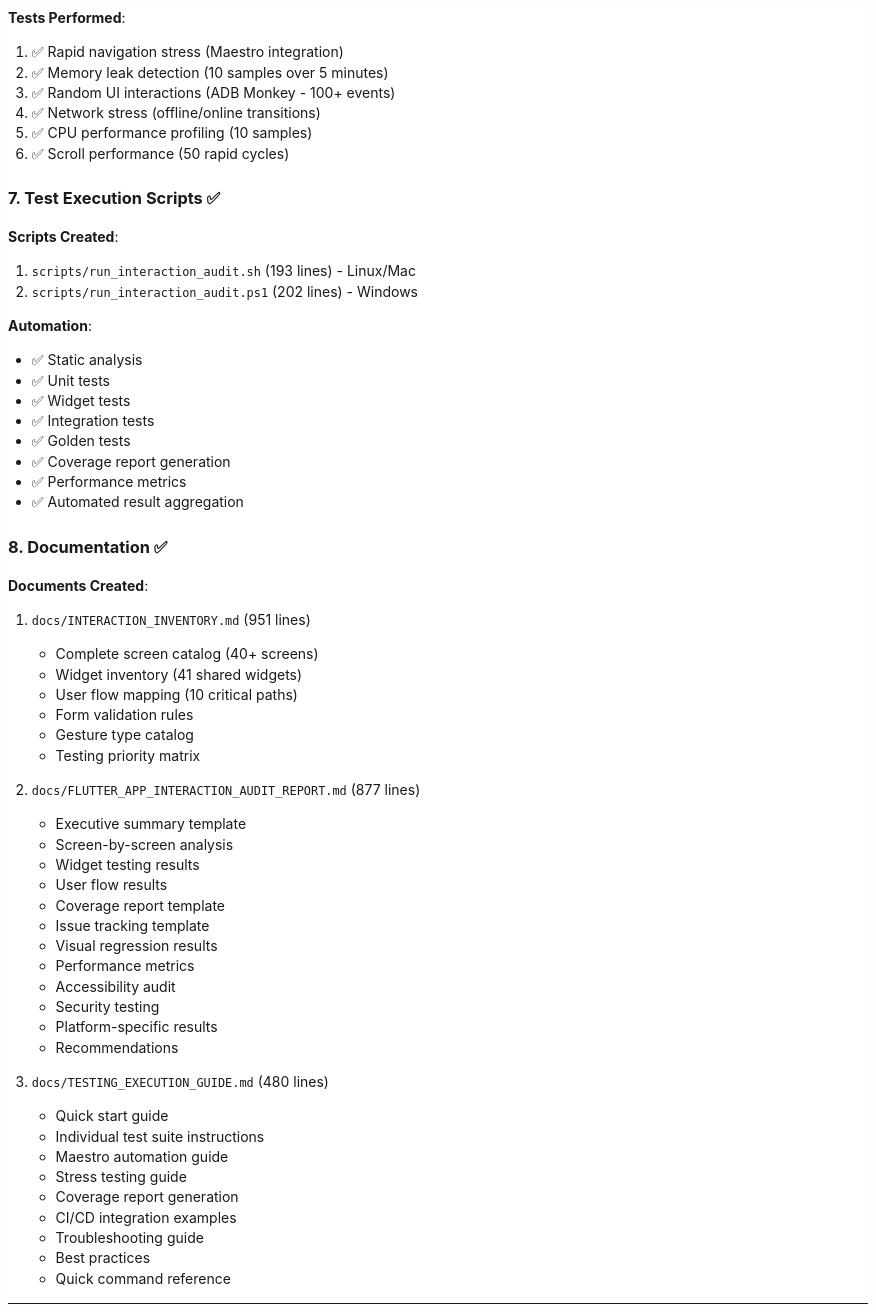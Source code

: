 **Tests Performed**:
1. ✅ Rapid navigation stress (Maestro integration)
2. ✅ Memory leak detection (10 samples over 5 minutes)
3. ✅ Random UI interactions (ADB Monkey - 100+ events)
4. ✅ Network stress (offline/online transitions)
5. ✅ CPU performance profiling (10 samples)
6. ✅ Scroll performance (50 rapid cycles)

### 7. Test Execution Scripts ✅

**Scripts Created**:
1. `scripts/run_interaction_audit.sh` (193 lines) - Linux/Mac
2. `scripts/run_interaction_audit.ps1` (202 lines) - Windows

**Automation**:
- ✅ Static analysis
- ✅ Unit tests
- ✅ Widget tests
- ✅ Integration tests
- ✅ Golden tests
- ✅ Coverage report generation
- ✅ Performance metrics
- ✅ Automated result aggregation

### 8. Documentation ✅

**Documents Created**:
1. `docs/INTERACTION_INVENTORY.md` (951 lines)
   - Complete screen catalog (40+ screens)
   - Widget inventory (41 shared widgets)
   - User flow mapping (10 critical paths)
   - Form validation rules
   - Gesture type catalog
   - Testing priority matrix

2. `docs/FLUTTER_APP_INTERACTION_AUDIT_REPORT.md` (877 lines)
   - Executive summary template
   - Screen-by-screen analysis
   - Widget testing results
   - User flow results
   - Coverage report template
   - Issue tracking template
   - Visual regression results
   - Performance metrics
   - Accessibility audit
   - Security testing
   - Platform-specific results
   - Recommendations

3. `docs/TESTING_EXECUTION_GUIDE.md` (480 lines)
   - Quick start guide
   - Individual test suite instructions
   - Maestro automation guide
   - Stress testing guide
   - Coverage report generation
   - CI/CD integration examples
   - Troubleshooting guide
   - Best practices
   - Quick command reference

---